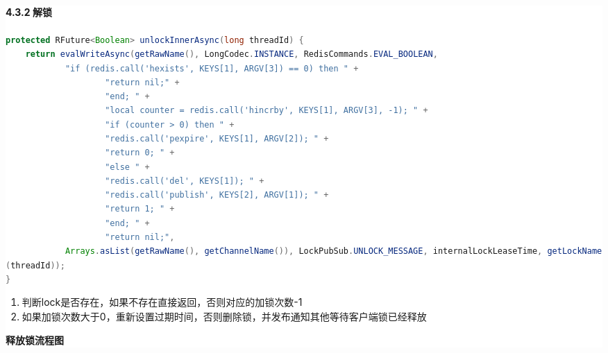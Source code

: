 #### 4.3.2 解锁

``` java
protected RFuture<Boolean> unlockInnerAsync(long threadId) {
    return evalWriteAsync(getRawName(), LongCodec.INSTANCE, RedisCommands.EVAL_BOOLEAN,
            "if (redis.call('hexists', KEYS[1], ARGV[3]) == 0) then " +
                    "return nil;" +
                    "end; " +
                    "local counter = redis.call('hincrby', KEYS[1], ARGV[3], -1); " +
                    "if (counter > 0) then " +
                    "redis.call('pexpire', KEYS[1], ARGV[2]); " +
                    "return 0; " +
                    "else " +
                    "redis.call('del', KEYS[1]); " +
                    "redis.call('publish', KEYS[2], ARGV[1]); " +
                    "return 1; " +
                    "end; " +
                    "return nil;",
            Arrays.asList(getRawName(), getChannelName()), LockPubSub.UNLOCK_MESSAGE, internalLockLeaseTime, getLockName(threadId));
}
```

1. 判断lock是否存在，如果不存在直接返回，否则对应的加锁次数-1
2. 如果加锁次数大于0，重新设置过期时间，否则删除锁，并发布通知其他等待客户端锁已经释放

**释放锁流程图**
